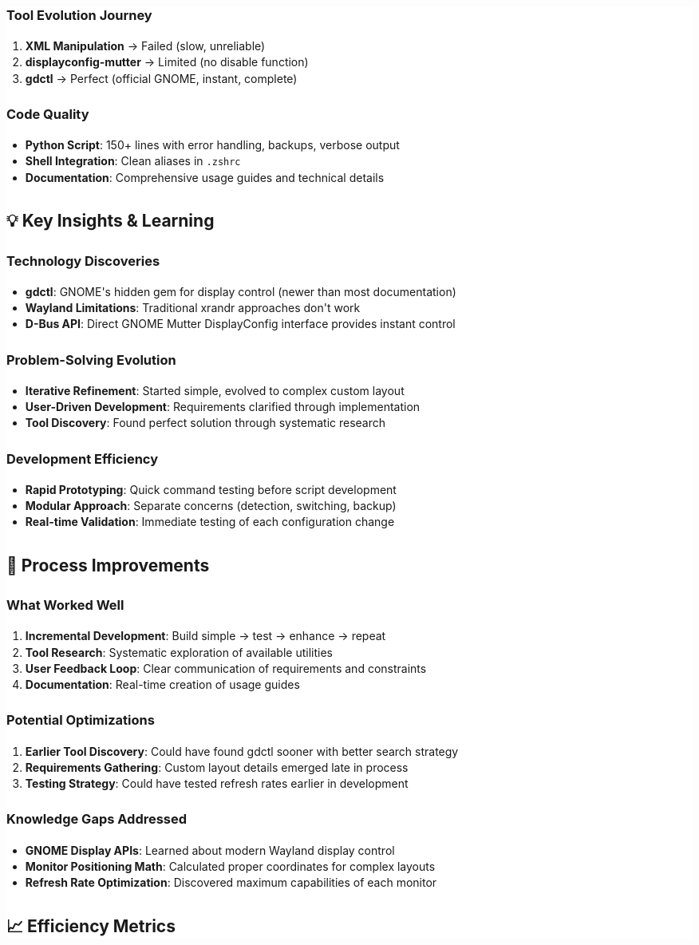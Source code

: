 ### Tool Evolution Journey
1. **XML Manipulation** → Failed (slow, unreliable)
2. **displayconfig-mutter** → Limited (no disable function)
3. **gdctl** → Perfect (official GNOME, instant, complete)

### Code Quality
- **Python Script**: 150+ lines with error handling, backups, verbose output
- **Shell Integration**: Clean aliases in `.zshrc`
- **Documentation**: Comprehensive usage guides and technical details

## 💡 Key Insights & Learning

### Technology Discoveries
- **gdctl**: GNOME's hidden gem for display control (newer than most documentation)
- **Wayland Limitations**: Traditional xrandr approaches don't work
- **D-Bus API**: Direct GNOME Mutter DisplayConfig interface provides instant control

### Problem-Solving Evolution
- **Iterative Refinement**: Started simple, evolved to complex custom layout
- **User-Driven Development**: Requirements clarified through implementation
- **Tool Discovery**: Found perfect solution through systematic research

### Development Efficiency
- **Rapid Prototyping**: Quick command testing before script development
- **Modular Approach**: Separate concerns (detection, switching, backup)
- **Real-time Validation**: Immediate testing of each configuration change

## 🔧 Process Improvements

### What Worked Well
1. **Incremental Development**: Build simple → test → enhance → repeat
2. **Tool Research**: Systematic exploration of available utilities
3. **User Feedback Loop**: Clear communication of requirements and constraints
4. **Documentation**: Real-time creation of usage guides

### Potential Optimizations
1. **Earlier Tool Discovery**: Could have found gdctl sooner with better search strategy
2. **Requirements Gathering**: Custom layout details emerged late in process
3. **Testing Strategy**: Could have tested refresh rates earlier in development

### Knowledge Gaps Addressed
- **GNOME Display APIs**: Learned about modern Wayland display control
- **Monitor Positioning Math**: Calculated proper coordinates for complex layouts
- **Refresh Rate Optimization**: Discovered maximum capabilities of each monitor

## 📈 Efficiency Metrics
